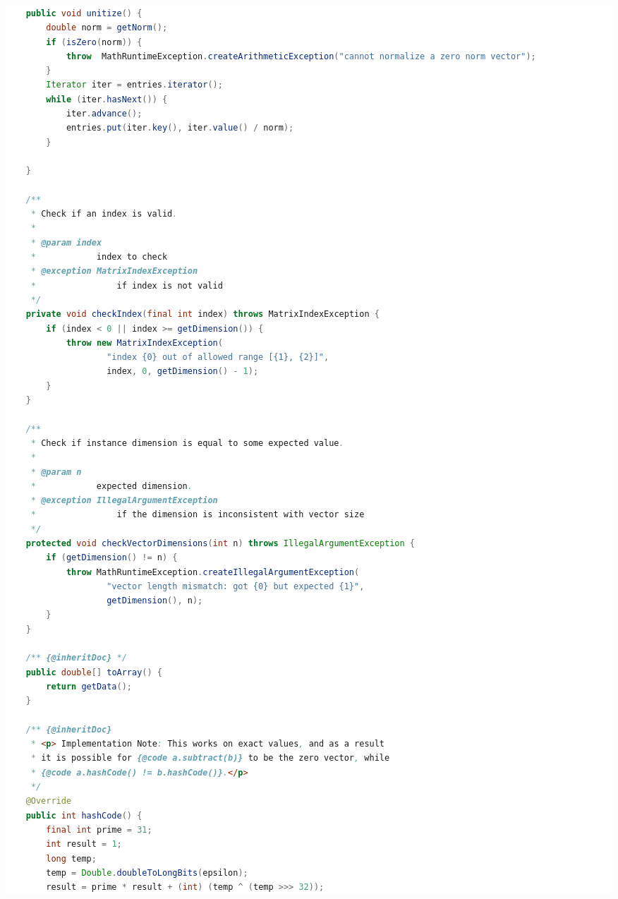 ```java
    public void unitize() {
        double norm = getNorm();
        if (isZero(norm)) {
            throw  MathRuntimeException.createArithmeticException("cannot normalize a zero norm vector");
        }
        Iterator iter = entries.iterator();
        while (iter.hasNext()) {
            iter.advance();
            entries.put(iter.key(), iter.value() / norm);
        }

    }

    /**
     * Check if an index is valid.
     *
     * @param index
     *            index to check
     * @exception MatrixIndexException
     *                if index is not valid
     */
    private void checkIndex(final int index) throws MatrixIndexException {
        if (index < 0 || index >= getDimension()) {
            throw new MatrixIndexException(
                    "index {0} out of allowed range [{1}, {2}]",
                    index, 0, getDimension() - 1);
        }
    }

    /**
     * Check if instance dimension is equal to some expected value.
     *
     * @param n
     *            expected dimension.
     * @exception IllegalArgumentException
     *                if the dimension is inconsistent with vector size
     */
    protected void checkVectorDimensions(int n) throws IllegalArgumentException {
        if (getDimension() != n) {
            throw MathRuntimeException.createIllegalArgumentException(
                    "vector length mismatch: got {0} but expected {1}",
                    getDimension(), n);
        }
    }

    /** {@inheritDoc} */
    public double[] toArray() {
        return getData();
    }

    /** {@inheritDoc} 
     * <p> Implementation Note: This works on exact values, and as a result
     * it is possible for {@code a.subtract(b)} to be the zero vector, while
     * {@code a.hashCode() != b.hashCode()}.</p>
     */
    @Override
    public int hashCode() {
        final int prime = 31;
        int result = 1;
        long temp;
        temp = Double.doubleToLongBits(epsilon);
        result = prime * result + (int) (temp ^ (temp >>> 32));
```